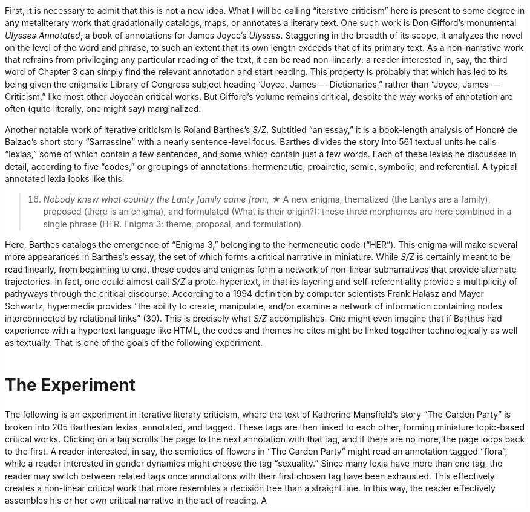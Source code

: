 First, it is necessary to admit that this is not a new idea. What I will
be calling “iterative criticism” here is present to some degree in any
metaliterary work that gradationally catalogs, maps, or annotates a
literary text. One such work is Don Gifford’s monumental *Ulysses
Annotated*, a book of annotations for James Joyce’s *Ulysses*.
Staggering in the breadth of its scope, it analyzes the novel on the
level of the word and phrase, to such an extent that its own length
exceeds that of its primary text. As a non-narrative work that refrains
from privileging any particular reading of the text, it can be read
non-linearly: a reader interested in, say, the third word of Chapter 3
can simply find the relevant annotation and start reading. This property
is probably that which has led to its being given the enigmatic Library
of Congress subject heading “Joyce, James — Dictionaries,” rather than
“Joyce, James — Criticism,” like most other Joycean critical works. But
Gifford’s volume remains critical, despite the way works of annotation
are often (quite literally, one might say) marginalized.

Another notable work of iterative criticism is Roland Barthes’s *S/Z*.
Subtitled “an essay,” it is a book-length analysis of Honoré de Balzac’s
short story “Sarrassine” with a nearly sentence-level focus. Barthes
divides the story into 561 textual units he calls “lexias,” some of
which contain a few sentences, and some which contain just a few words.
Each of these lexias he discusses in detail, according to five “codes,”
or groupings of annotations: hermeneutic, proairetic, semic, symbolic,
and referential. A typical annotated lexia looks like this:

> 16. *Nobody knew what country the Lanty family came from,* ★ A new
>     enigma, thematized (the Lantys are a family), proposed (there is
>     an enigma), and formulated (What is their origin?): these three
>     morphemes are here combined in a single phrase (HER. Enigma 3:
>     theme, proposal, and formulation).

Here, Barthes catalogs the emergence of “Enigma 3,” belonging to the
hermeneutic code (“HER”). This enigma will make several more appearances
in Barthes’s essay, the set of which forms a critical narrative in
miniature. While *S/Z* is certainly meant to be read linearly, from
beginning to end, these codes and enigmas form a network of non-linear
subnarratives that provide alternate trajectories. In fact, one could
almost call *S/Z* a proto-hypertext, in that its layering and
self-referentiality provide a multiplicity of pathyways through the
critical discourse. According to a 1994 definition by computer
scientists Frank Halasz and Mayer Schwartz, hypermedia provides “the
ability to create, manipulate, and/or examine a network of information
containing nodes interconnected by relational links” (30). This is
precisely what *S/Z* accomplishes. One might even imagine that if
Barthes had experience with a hypertext language like HTML, the codes
and themes he cites might be linked together technologically as well as
textually. That is one of the goals of the following experiment.

The Experiment
==============

The following is an experiment in iterative literary criticism, where
the text of Katherine Mansfield’s story “The Garden Party” is broken
into 205 Barthesian lexias, annotated, and tagged. These tags are then
linked to each other, forming miniature topic-based critical works.
Clicking on a tag scrolls the page to the next annotation with that tag,
and if there are no more, the page loops back to the first. A reader
interested, in say, the semiotics of flowers in “The Garden Party” might
read an annotation tagged “flora”, while a reader interested in gender
dynamics might choose the tag “sexuality.” Since many lexia have more
than one tag, the reader may switch between related tags once
annotations with their first chosen tag have been exhausted. This
effectively creates a non-linear critical work that more resembles a
decision tree than a straight line. In this way, the reader effectively
assembles his or her own critical narrative in the act of reading. A